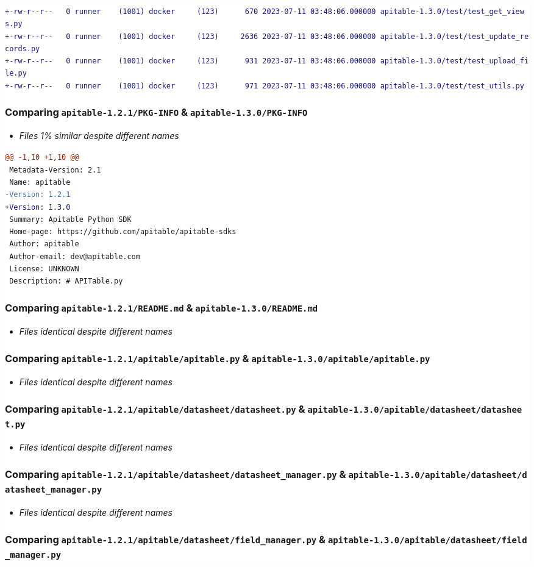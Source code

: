 ```diff
+-rw-r--r--   0 runner    (1001) docker     (123)      670 2023-07-11 03:48:06.000000 apitable-1.3.0/test/test_get_views.py
+-rw-r--r--   0 runner    (1001) docker     (123)     2636 2023-07-11 03:48:06.000000 apitable-1.3.0/test/test_update_records.py
+-rw-r--r--   0 runner    (1001) docker     (123)      931 2023-07-11 03:48:06.000000 apitable-1.3.0/test/test_upload_file.py
+-rw-r--r--   0 runner    (1001) docker     (123)      971 2023-07-11 03:48:06.000000 apitable-1.3.0/test/test_utils.py
```

### Comparing `apitable-1.2.1/PKG-INFO` & `apitable-1.3.0/PKG-INFO`

 * *Files 1% similar despite different names*

```diff
@@ -1,10 +1,10 @@
 Metadata-Version: 2.1
 Name: apitable
-Version: 1.2.1
+Version: 1.3.0
 Summary: Apitable Python SDK
 Home-page: https://github.com/apitable/apitable-sdks
 Author: apitable
 Author-email: dev@apitable.com
 License: UNKNOWN
 Description: # APITable.py
```

### Comparing `apitable-1.2.1/README.md` & `apitable-1.3.0/README.md`

 * *Files identical despite different names*

### Comparing `apitable-1.2.1/apitable/apitable.py` & `apitable-1.3.0/apitable/apitable.py`

 * *Files identical despite different names*

### Comparing `apitable-1.2.1/apitable/datasheet/datasheet.py` & `apitable-1.3.0/apitable/datasheet/datasheet.py`

 * *Files identical despite different names*

### Comparing `apitable-1.2.1/apitable/datasheet/datasheet_manager.py` & `apitable-1.3.0/apitable/datasheet/datasheet_manager.py`

 * *Files identical despite different names*

### Comparing `apitable-1.2.1/apitable/datasheet/field_manager.py` & `apitable-1.3.0/apitable/datasheet/field_manager.py`
